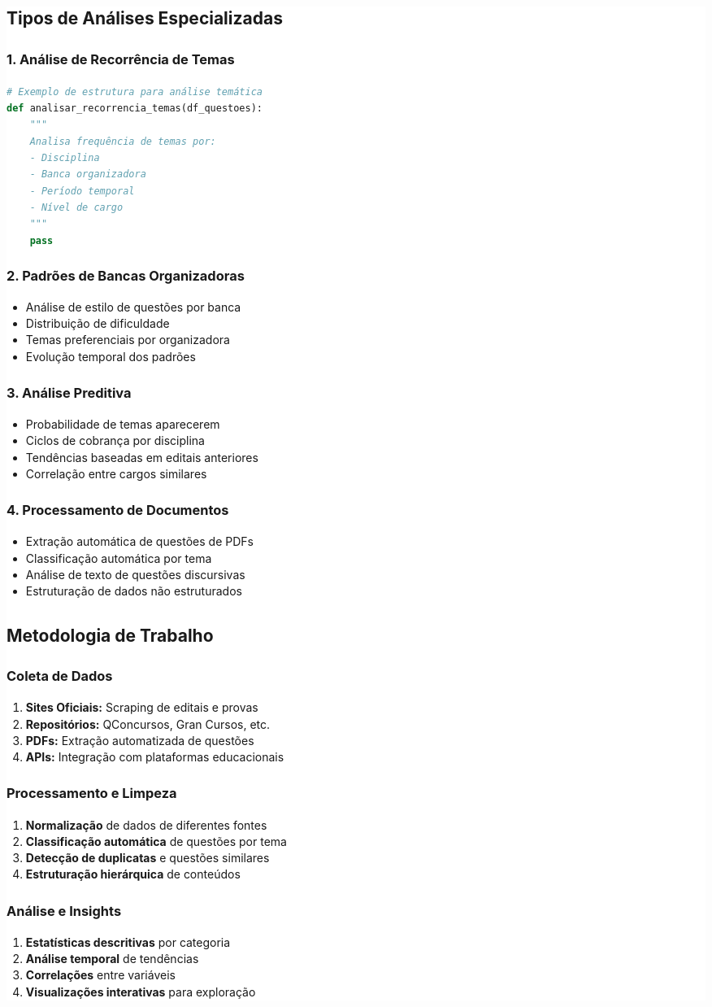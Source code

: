 ## Tipos de Análises Especializadas

### 1. Análise de Recorrência de Temas
```python
# Exemplo de estrutura para análise temática
def analisar_recorrencia_temas(df_questoes):
    """
    Analisa frequência de temas por:
    - Disciplina
    - Banca organizadora  
    - Período temporal
    - Nível de cargo
    """
    pass
```

### 2. Padrões de Bancas Organizadoras
- Análise de estilo de questões por banca
- Distribuição de dificuldade
- Temas preferenciais por organizadora
- Evolução temporal dos padrões

### 3. Análise Preditiva
- Probabilidade de temas aparecerem
- Ciclos de cobrança por disciplina
- Tendências baseadas em editais anteriores
- Correlação entre cargos similares

### 4. Processamento de Documentos
- Extração automática de questões de PDFs
- Classificação automática por tema
- Análise de texto de questões discursivas
- Estruturação de dados não estruturados

## Metodologia de Trabalho

### Coleta de Dados
1. **Sites Oficiais:** Scraping de editais e provas
2. **Repositórios:** QConcursos, Gran Cursos, etc.
3. **PDFs:** Extração automatizada de questões
4. **APIs:** Integração com plataformas educacionais

### Processamento e Limpeza
1. **Normalização** de dados de diferentes fontes
2. **Classificação automática** de questões por tema
3. **Detecção de duplicatas** e questões similares
4. **Estruturação hierárquica** de conteúdos

### Análise e Insights
1. **Estatísticas descritivas** por categoria
2. **Análise temporal** de tendências
3. **Correlações** entre variáveis
4. **Visualizações interativas** para exploração
